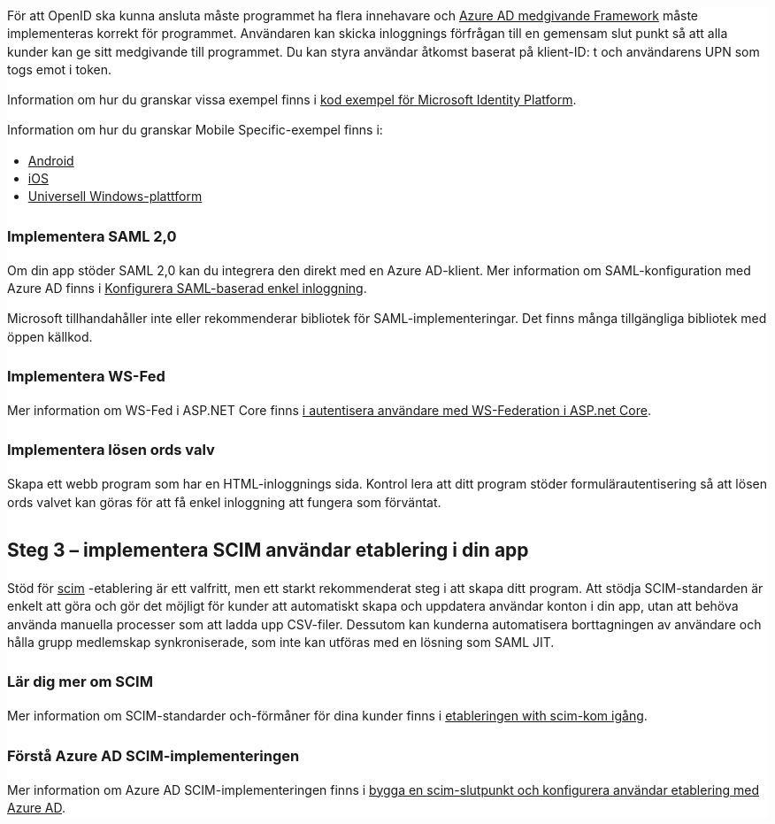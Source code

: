 För att OpenID ska kunna ansluta måste programmet ha flera innehavare och [Azure AD medgivande Framework](consent-framework.md) måste implementeras korrekt för programmet. Användaren kan skicka inloggnings förfrågan till en gemensam slut punkt så att alla kunder kan ge sitt medgivande till programmet. Du kan styra användar åtkomst baserat på klient-ID: t och användarens UPN som togs emot i token.

Information om hur du granskar vissa exempel finns i [kod exempel för Microsoft Identity Platform](sample-v2-code.md). 

Information om hur du granskar Mobile Specific-exempel finns i: 
* [Android](quickstart-v2-android.md)
* [iOS](quickstart-v2-ios.md)
* [Universell Windows-plattform](quickstart-v2-uwp.md)

### <a name="implement-saml-20"></a>Implementera SAML 2,0

Om din app stöder SAML 2,0 kan du integrera den direkt med en Azure AD-klient. Mer information om SAML-konfiguration med Azure AD finns i [Konfigurera SAML-baserad enkel inloggning](../manage-apps/configure-saml-single-sign-on.md).

Microsoft tillhandahåller inte eller rekommenderar bibliotek för SAML-implementeringar. Det finns många tillgängliga bibliotek med öppen källkod.

### <a name="implement-ws-fed"></a>Implementera WS-Fed
Mer information om WS-Fed i ASP.NET Core finns [i autentisera användare med WS-Federation i ASP.net Core](/aspnet/core/security/authentication/ws-federation).

### <a name="implement-password-vaulting"></a>Implementera lösen ords valv

Skapa ett webb program som har en HTML-inloggnings sida. Kontrol lera att ditt program stöder formulärautentisering så att lösen ords valvet kan göras för att få enkel inloggning att fungera som förväntat.

## <a name="step-3---implement-scim-user-provisioning-in-your-app"></a>Steg 3 – implementera SCIM användar etablering i din app
Stöd för [scim](https://aka.ms/scimoverview) -etablering är ett valfritt, men ett starkt rekommenderat steg i att skapa ditt program. Att stödja SCIM-standarden är enkelt att göra och gör det möjligt för kunder att automatiskt skapa och uppdatera användar konton i din app, utan att behöva använda manuella processer som att ladda upp CSV-filer. Dessutom kan kunderna automatisera borttagningen av användare och hålla grupp medlemskap synkroniserade, som inte kan utföras med en lösning som SAML JIT. 

### <a name="learn-about-scim"></a>Lär dig mer om SCIM
Mer information om SCIM-standarder och-förmåner för dina kunder finns i [etableringen with scim-kom igång](https://aka.ms/scimoverview).

### <a name="understand-the-azure-ad-scim-implementation"></a>Förstå Azure AD SCIM-implementeringen
Mer information om Azure AD SCIM-implementeringen finns i [bygga en scim-slutpunkt och konfigurera användar etablering med Azure AD](https://docs.microsoft.com/azure/active-directory/app-provisioning/use-scim-to-provision-users-and-groups).
